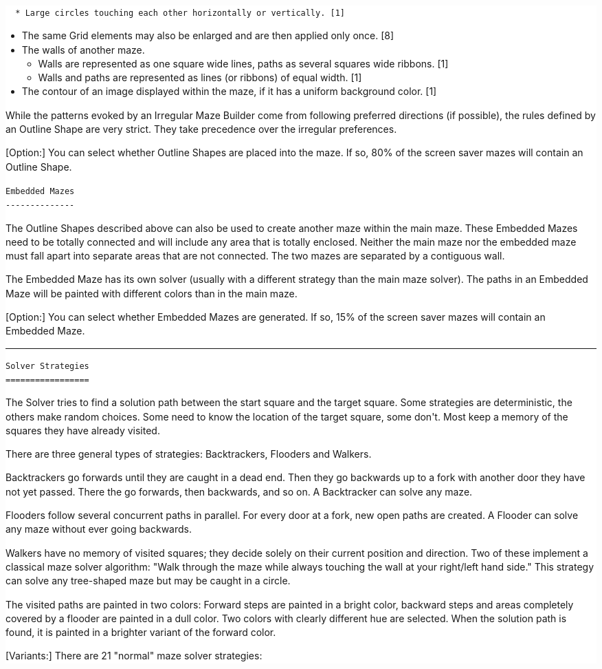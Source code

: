       * Large circles touching each other horizontally or vertically. [1]
   * The same Grid elements may also be enlarged and are then applied only once. [8]
   * The walls of another maze.
      * Walls are represented as one square wide lines, paths as several squares wide ribbons. [1]
      * Walls and paths are represented as lines (or ribbons) of equal width. [1]
   * The contour of an image displayed within the maze, if it has a uniform background color. [1]

While the patterns evoked by an Irregular Maze Builder come from following preferred directions (if possible), the rules defined by an Outline Shape are very strict.  They take precedence over the irregular preferences.

[Option:] You can select whether Outline Shapes are placed into the maze.  If so, 80% of the screen saver mazes will contain an Outline Shape.


    Embedded Mazes
    --------------

The Outline Shapes described above can also be used to create another maze within the main maze.  These Embedded Mazes need to be totally connected and will include any area that is totally enclosed.  Neither the main maze nor the embedded maze must fall apart into separate areas that are not connected. The two mazes are separated by a contiguous wall.

The Embedded Maze has its own solver (usually with a different strategy than the main maze solver).  The paths in an Embedded Maze will be painted with different colors than in the main maze.

[Option:] You can select whether Embedded Mazes are generated.  If so, 15% of the screen saver mazes will contain an Embedded Maze.

-----------------------------------------------------------------------

    Solver Strategies
    =================

The Solver tries to find a solution path between the start square and the target square.  Some strategies are deterministic, the others make random choices.  Some need to know the location of the target square, some don't.  Most keep a memory of the squares they have already visited.

There are three general types of strategies: Backtrackers, Flooders and Walkers.

Backtrackers go forwards until they are caught in a dead end.  Then they go backwards up to a fork with another door they have not yet passed.  There the go forwards, then backwards, and so on.  A Backtracker can solve any maze.

Flooders follow several concurrent paths in parallel.  For every door at a fork, new open paths are created.  A Flooder can solve any maze without ever going backwards.

Walkers have no memory of visited squares; they decide solely on their current position and direction.  Two of these implement a classical maze solver algorithm: "Walk through the maze while always touching the wall at your right/left hand side."  This strategy can solve any tree-shaped maze but may be caught in a circle.

The visited paths are painted in two colors: Forward steps are painted in a bright color, backward steps and areas completely covered by a flooder are painted in a dull color.  Two colors with clearly different hue are selected.  When the solution path is found, it is painted in a brighter variant of the forward color.

[Variants:] There are 21 "normal" maze solver strategies:
